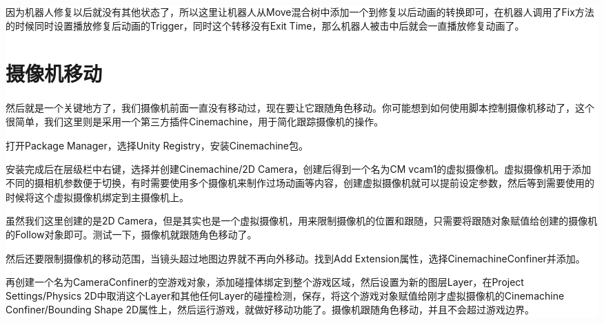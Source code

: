 因为机器人修复以后就没有其他状态了，所以这里让机器人从Move混合树中添加一个到修复以后动画的转换即可，在机器人调用了Fix方法的时候同时设置播放修复后动画的Trigger，同时这个转移没有Exit Time，那么机器人被击中后就会一直播放修复动画了。

# 摄像机移动

然后就是一个关键地方了，我们摄像机前面一直没有移动过，现在要让它跟随角色移动。你可能想到如何使用脚本控制摄像机移动了，这个很简单，我们这里则是采用一个第三方插件Cinemachine，用于简化跟踪摄像机的操作。

打开Package Manager，选择Unity Registry，安装Cinemachine包。

安装完成后在层级栏中右键，选择并创建Cinemachine/2D Camera，创建后得到一个名为CM vcam1的虚拟摄像机。虚拟摄像机用于添加不同的摄相机参数便于切换，有时需要使用多个摄像机来制作过场动画等内容，创建虚拟摄像机就可以提前设定参数，然后等到需要使用的时候将这个虚拟摄像机绑定到主摄像机上。

虽然我们这里创建的是2D Camera，但是其实也是一个虚拟摄像机，用来限制摄像机的位置和跟随，只需要将跟随对象赋值给创建的摄像机的Follow对象即可。测试一下，摄像机就跟随角色移动了。

然后还要限制摄像机的移动范围，当镜头超过地图边界就不再向外移动。找到Add Extension属性，选择CinemachineConfiner并添加。

再创建一个名为CameraConfiner的空游戏对象，添加碰撞体绑定到整个游戏区域，然后设置为新的图层Layer，在Project Settings/Physics 2D中取消这个Layer和其他任何Layer的碰撞检测，保存，将这个游戏对象赋值给刚才虚拟摄像机的Cinemachine Confiner/Bounding Shape 2D属性上，然后运行游戏，就做好移动功能了。摄像机跟随角色移动，并且不会超过游戏边界。

